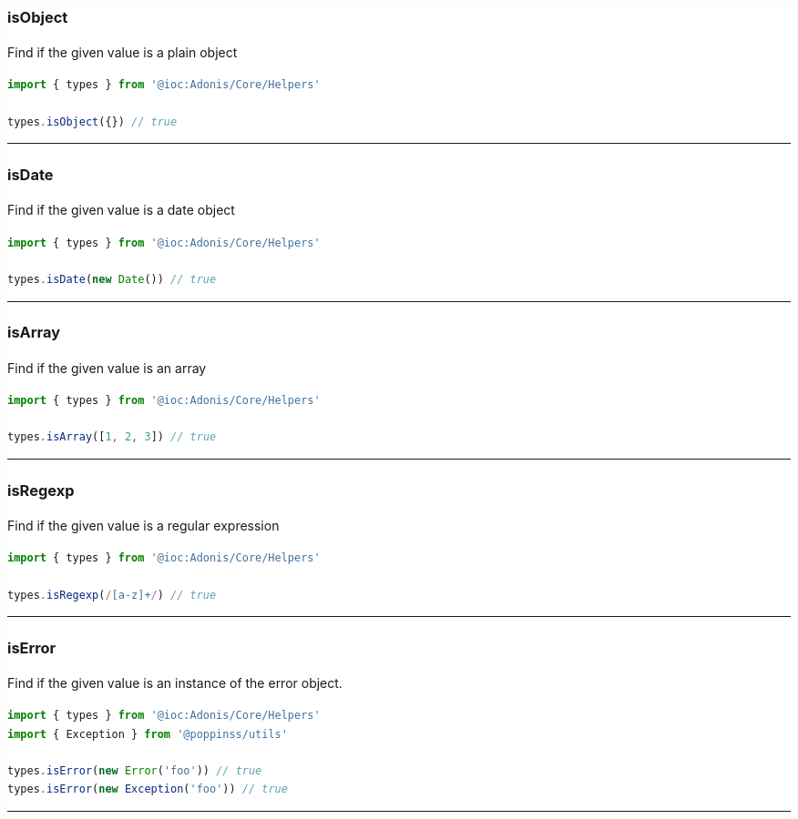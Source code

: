 
### isObject
Find if the given value is a plain object

```ts
import { types } from '@ioc:Adonis/Core/Helpers'

types.isObject({}) // true
```

---

### isDate
Find if the given value is a date object

```ts
import { types } from '@ioc:Adonis/Core/Helpers'

types.isDate(new Date()) // true
```

---

### isArray
Find if the given value is an array

```ts
import { types } from '@ioc:Adonis/Core/Helpers'

types.isArray([1, 2, 3]) // true
```

---

### isRegexp
Find if the given value is a regular expression

```ts
import { types } from '@ioc:Adonis/Core/Helpers'

types.isRegexp(/[a-z]+/) // true
```

---

### isError
Find if the given value is an instance of the error object.

```ts
import { types } from '@ioc:Adonis/Core/Helpers'
import { Exception } from '@poppinss/utils'

types.isError(new Error('foo')) // true
types.isError(new Exception('foo')) // true
```

---